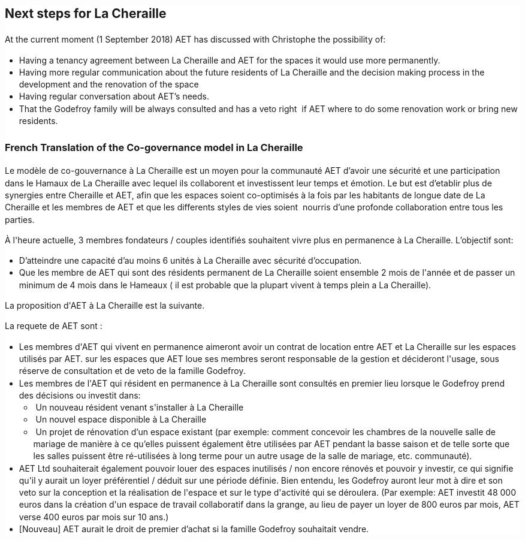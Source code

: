 ## Next steps for La Cheraille

At the current moment (1 September 2018) AET has discussed with Christophe the possibility of: 

- Having a tenancy agreement between La Cheraille and AET for the spaces it would use more permanently. 
- Having more regular communication about the future residents of La Cheraille and the decision making process in the development and the renovation of the space
- Having regular conversation about AET’s needs.
- That the Godefroy family will be always consulted and has a veto right  if AET where to do some renovation work or bring new residents. 

### French Translation of the Co-governance model in La Cheraille

Le modèle de co-gouvernance à La Cheraille est un moyen pour la communauté AET d’avoir une sécurité et une participation dans le Hamaux de La Cheraille avec lequel ils collaborent et investissent leur temps et émotion. Le but est d’etablir plus de synergies entre Cheraille et AET, afin que les espaces soient co-optimisés à la fois par les habitants de longue date de La Cheraille et les membres de AET et que les differents styles de vies soient  nourris d’une profonde collaboration entre tous les parties.

À l'heure actuelle, 3 membres fondateurs / couples identifiés souhaitent vivre plus en permanence à La Cheraille. L’objectif sont:

- D’atteindre une capacité d’au moins 6 unités à La Cheraille avec sécurité d’occupation. 
- Que les membre de AET qui sont des résidents permanent de La Cheraille soient ensemble 2 mois de l'année et de passer un minimum de 4 mois dans le Hameaux ( il est probable que la plupart vivent à temps plein a La Cheraille). 

La proposition d'AET à La Cheraille est la suivante.

La requete de AET sont :

- Les membres d'AET qui vivent en permanence aimeront avoir un contrat de location entre AET et La Cheraille sur les espaces utilisés par AET. sur les espaces que AET loue ses membres seront responsable de la gestion et décideront l'usage, sous réserve de consultation et de veto de la famille Godefroy.
- Les membres de l'AET qui résident en permanence à La Cheraille sont consultés en premier lieu lorsque le Godefroy prend des décisions ou investit dans:
    -  Un nouveau résident venant s'installer à La Cheraille
    -  Un nouvel espace disponible à La Cheraille
    -  Un projet de rénovation d’un espace existant (par exemple: comment concevoir les chambres de la nouvelle salle de mariage de manière à ce qu’elles puissent également être utilisées par AET pendant la basse saison et de telle sorte que les salles puissent être ré-utilisées à long terme pour un autre usage de la salle de mariage, etc. communauté).
- AET Ltd souhaiterait également pouvoir louer des espaces inutilisés / non encore rénovés et pouvoir y investir, ce qui signifie qu'il y aurait un loyer préférentiel / déduit sur une période définie. Bien entendu, les Godefroy auront leur mot à dire et son veto sur la conception et la réalisation de l'espace et sur le type d'activité qui se déroulera. (Par exemple: AET investit 48 000 euros dans la création d'un espace de travail collaboratif dans la grange, au lieu de payer un loyer de 800 euros par mois, AET verse 400 euros par mois sur 10 ans.)
- \[Nouveau\] AET aurait le droit de premier d’achat si la famille Godefroy souhaitait vendre.
